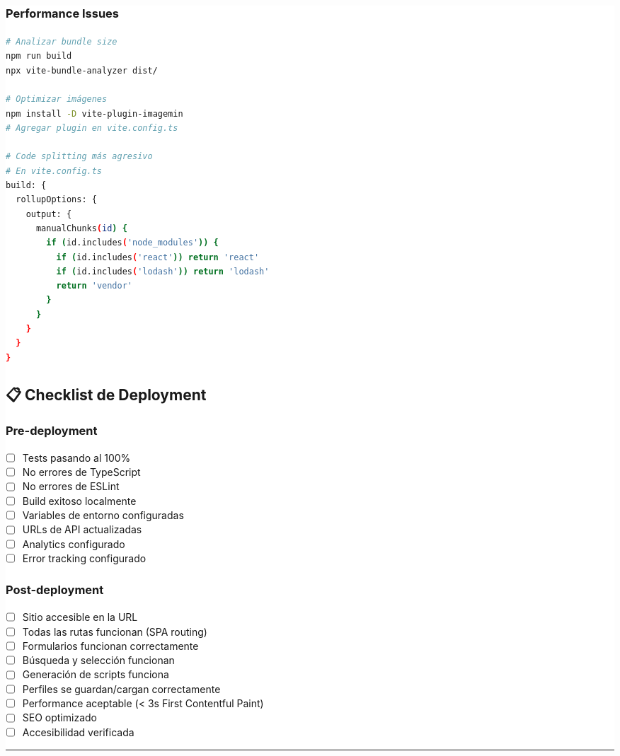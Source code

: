 ### Performance Issues

```bash
# Analizar bundle size
npm run build
npx vite-bundle-analyzer dist/

# Optimizar imágenes
npm install -D vite-plugin-imagemin
# Agregar plugin en vite.config.ts

# Code splitting más agresivo
# En vite.config.ts
build: {
  rollupOptions: {
    output: {
      manualChunks(id) {
        if (id.includes('node_modules')) {
          if (id.includes('react')) return 'react'
          if (id.includes('lodash')) return 'lodash'
          return 'vendor'
        }
      }
    }
  }
}
```

## 📋 Checklist de Deployment

### Pre-deployment

- [ ] Tests pasando al 100%
- [ ] No errores de TypeScript
- [ ] No errores de ESLint
- [ ] Build exitoso localmente
- [ ] Variables de entorno configuradas
- [ ] URLs de API actualizadas
- [ ] Analytics configurado
- [ ] Error tracking configurado

### Post-deployment

- [ ] Sitio accesible en la URL
- [ ] Todas las rutas funcionan (SPA routing)
- [ ] Formularios funcionan correctamente
- [ ] Búsqueda y selección funcionan
- [ ] Generación de scripts funciona
- [ ] Perfiles se guardan/cargan correctamente
- [ ] Performance aceptable (< 3s First Contentful Paint)
- [ ] SEO optimizado
- [ ] Accesibilidad verificada

---